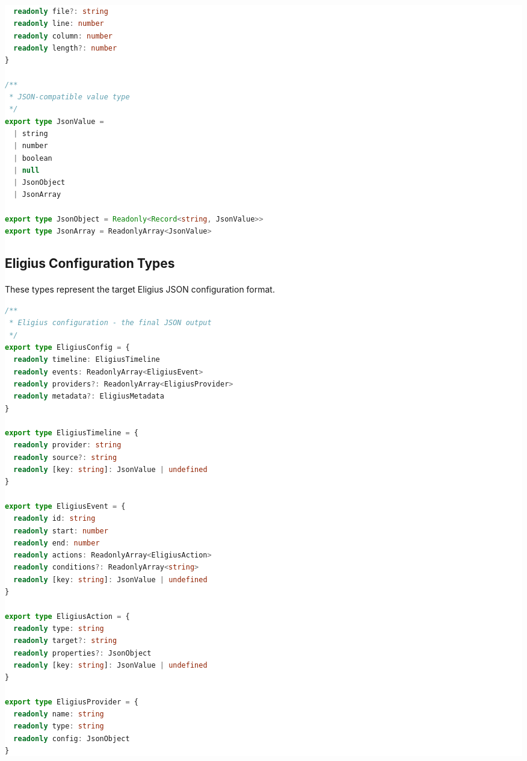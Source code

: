 ```typescript
  readonly file?: string
  readonly line: number
  readonly column: number
  readonly length?: number
}

/**
 * JSON-compatible value type
 */
export type JsonValue =
  | string
  | number
  | boolean
  | null
  | JsonObject
  | JsonArray

export type JsonObject = Readonly<Record<string, JsonValue>>
export type JsonArray = ReadonlyArray<JsonValue>
```

## Eligius Configuration Types

These types represent the target Eligius JSON configuration format.

```typescript
/**
 * Eligius configuration - the final JSON output
 */
export type EligiusConfig = {
  readonly timeline: EligiusTimeline
  readonly events: ReadonlyArray<EligiusEvent>
  readonly providers?: ReadonlyArray<EligiusProvider>
  readonly metadata?: EligiusMetadata
}

export type EligiusTimeline = {
  readonly provider: string
  readonly source?: string
  readonly [key: string]: JsonValue | undefined
}

export type EligiusEvent = {
  readonly id: string
  readonly start: number
  readonly end: number
  readonly actions: ReadonlyArray<EligiusAction>
  readonly conditions?: ReadonlyArray<string>
  readonly [key: string]: JsonValue | undefined
}

export type EligiusAction = {
  readonly type: string
  readonly target?: string
  readonly properties?: JsonObject
  readonly [key: string]: JsonValue | undefined
}

export type EligiusProvider = {
  readonly name: string
  readonly type: string
  readonly config: JsonObject
}
```